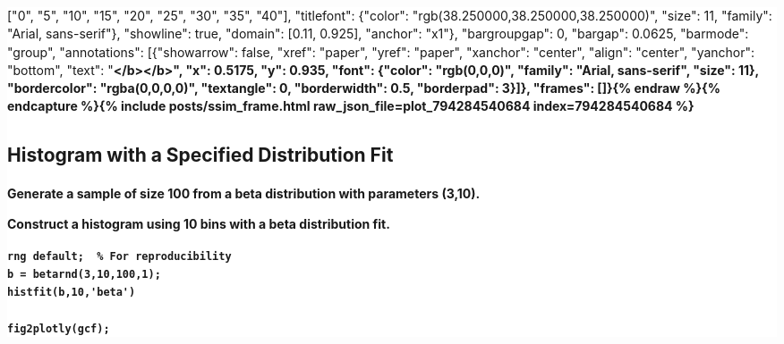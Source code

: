 ["0", "5", "10", "15", "20", "25", "30", "35", "40"], "titlefont": {"color": "rgb(38.250000,38.250000,38.250000)", "size": 11, "family": "Arial, sans-serif"}, "showline": true, "domain": [0.11, 0.925], "anchor": "x1"}, "bargroupgap": 0, "bargap": 0.0625, "barmode": "group", "annotations": [{"showarrow": false, "xref": "paper", "yref": "paper", "xanchor": "center", "align": "center", "yanchor": "bottom", "text": "<b><b><\/b><\/b>", "x": 0.5175, "y": 0.935, "font": {"color": "rgb(0,0,0)", "family": "Arial, sans-serif", "size": 11}, "bordercolor": "rgba(0,0,0,0)", "textangle": 0, "borderwidth": 0.5, "borderpad": 3}]}, "frames": []}{% endraw %}{% endcapture %}{% include posts/ssim_frame.html raw_json_file=plot_794284540684 index=794284540684 %}




## Histogram with a Specified Distribution Fit

Generate a sample of size 100 from a beta distribution with parameters (3,10).

Construct a histogram using 10 bins with a beta distribution fit.


```{matlab}
rng default;  % For reproducibility
b = betarnd(3,10,100,1);
histfit(b,10,'beta')

fig2plotly(gcf);
```